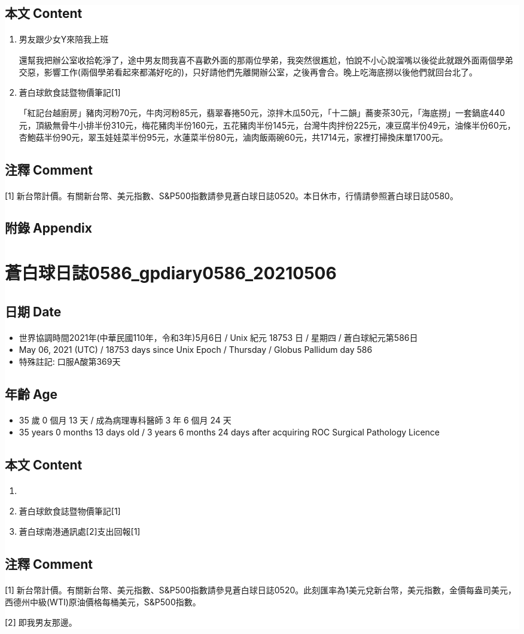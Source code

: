 ## 本文 Content ##

1. 男友跟少女Y來陪我上班

    還幫我把辦公室收拾乾淨了，途中男友問我喜不喜歡外面的那兩位學弟，我突然很尷尬，怕說不小心說溜嘴以後從此就跟外面兩個學弟交惡，影響工作(兩個學弟看起來都滿好吃的)，只好請他們先離開辦公室，之後再會合。晚上吃海底撈以後他們就回台北了。
    
2. 蒼白球飲食誌暨物價筆記[1]

    「紅記台越廚房」豬肉河粉70元，牛肉河粉85元，翡翠春捲50元，涼拌木瓜50元，「十二韻」蕎麥茶30元，「海底撈」一套鍋底440元，頂級無骨牛小排半份310元，梅花豬肉半份160元，五花豬肉半份145元，台灣牛肉拌份225元，凍豆腐半份49元，油條半份60元，杏鮑菇半份90元，翠玉娃娃菜半份95元，水蓮菜半份80元，滷肉飯兩碗60元，共1714元，家裡打掃換床單1700元。

## 注釋 Comment ##

[1] 新台幣計價。有關新台幣、美元指數、S&P500指數請參見蒼白球日誌0520。本日休市，行情請參照蒼白球日誌0580。


## 附錄 Appendix ##



[_metadata_:encoding]: - "utf-8"
[_metadata_:language]: - "zh-Hant-TW"
[_metadata_:fileformat]: - "markdown"
[_metadata_:MIME_type]: - "text/plain"
[_metadata_:markdown_version]: - "commonmark version 0.29"
[_metadata_:markdown_spec]: - "https://spec.commonmark.org/0.29/"

# 蒼白球日誌0586_gpdiary0586_20210506 #

## 日期 Date ##

* 世界協調時間2021年(中華民國110年，令和3年)5月6日 / Unix 紀元 18753 日 / 星期四 / 蒼白球紀元第586日
* May 06, 2021 (UTC) / 18753 days since Unix Epoch / Thursday / Globus Pallidum day 586
* 特殊註記: 口服A酸第369天

## 年齡 Age ##

* 35 歲 0 個月 13 天 / 成為病理專科醫師 3 年 6 個月 24 天
* 35 years 0 months 13 days old / 3 years 6 months 24 days after acquiring ROC Surgical Pathology Licence

## 本文 Content ##

1. 

    
2. 蒼白球飲食誌暨物價筆記[1]

    
3. 蒼白球南港通訊處[2]支出回報[1]

    

## 注釋 Comment ##

[1] 新台幣計價。有關新台幣、美元指數、S&P500指數請參見蒼白球日誌0520。此刻匯率為1美元兌新台幣，美元指數，金價每盎司美元，西德州中級(WTI)原油價格每桶美元，S&P500指數。


[2] 即我男友那邊。


[_metadata_:markdown_version]: - "commonmark version 0.30"
[_metadata_:markdown_spec]: - "https://spec.commonmark.org/0.30/"